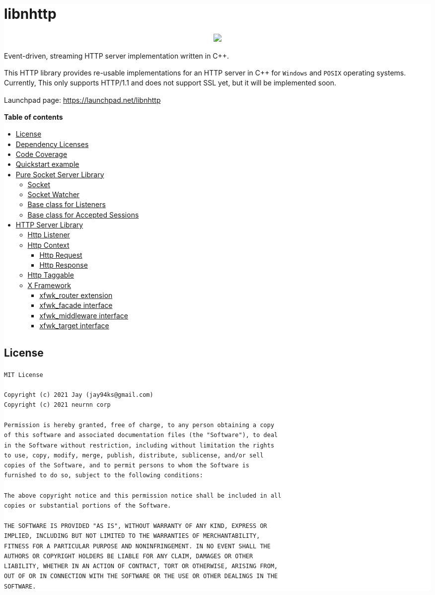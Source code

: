 # libnhttp

<p align="center">
<img src="https://raw.githack.com/jay94ks/libnhttp/main/logo.png" />
</p>

Event-driven, streaming HTTP server implementation written in C++.

This HTTP library provides re-usable implementations for an HTTP server in C++ for `Windows` and `POSIX` operating systems.
Currently, This only supports HTTP/1.1 and does not support SSL yet, but it will be implemented soon.

Launchpad page: https://launchpad.net/libnhttp

**Table of contents**

* [License](#license)
* [Dependency Licenses](#dependency-licenses)
* [Code Coverage](#code-coverage)
* [Quickstart example](#quickstart-example)
* [Pure Socket Server Library](#pure-socket-server-library)
	* [Socket](#socket)
	* [Socket Watcher](#socket-watcher)
	* [Base class for Listeners](#base-class-for-listeners)
	* [Base class for Accepted Sessions](#base-class-for-accepted-sessions)
* [HTTP Server Library](#http-server-library)
	* [Http Listener](#http-listener)
	* [Http Context](#http-context)
		* [Http Request](#http-request)
		* [Http Response](#http-response)
	* [Http Taggable](#http-taggable)
	* [X Framework](#x-framework)
		* [xfwk_router extension](#xfwk_router-extension)
		* [xfwk_facade interface](#xfwk_facade-interface)
		* [xfwk_middleware interface](#xfwk_middleware-interface)
		* [xfwk_target interface](#xfwk_target-interface)

## License
```
MIT License

Copyright (c) 2021 Jay (jay94ks@gmail.com)
Copyright (c) 2021 neurnn corp

Permission is hereby granted, free of charge, to any person obtaining a copy
of this software and associated documentation files (the "Software"), to deal
in the Software without restriction, including without limitation the rights
to use, copy, modify, merge, publish, distribute, sublicense, and/or sell
copies of the Software, and to permit persons to whom the Software is
furnished to do so, subject to the following conditions:

The above copyright notice and this permission notice shall be included in all
copies or substantial portions of the Software.

THE SOFTWARE IS PROVIDED "AS IS", WITHOUT WARRANTY OF ANY KIND, EXPRESS OR
IMPLIED, INCLUDING BUT NOT LIMITED TO THE WARRANTIES OF MERCHANTABILITY,
FITNESS FOR A PARTICULAR PURPOSE AND NONINFRINGEMENT. IN NO EVENT SHALL THE
AUTHORS OR COPYRIGHT HOLDERS BE LIABLE FOR ANY CLAIM, DAMAGES OR OTHER
LIABILITY, WHETHER IN AN ACTION OF CONTRACT, TORT OR OTHERWISE, ARISING FROM,
OUT OF OR IN CONNECTION WITH THE SOFTWARE OR THE USE OR OTHER DEALINGS IN THE
SOFTWARE.
```
